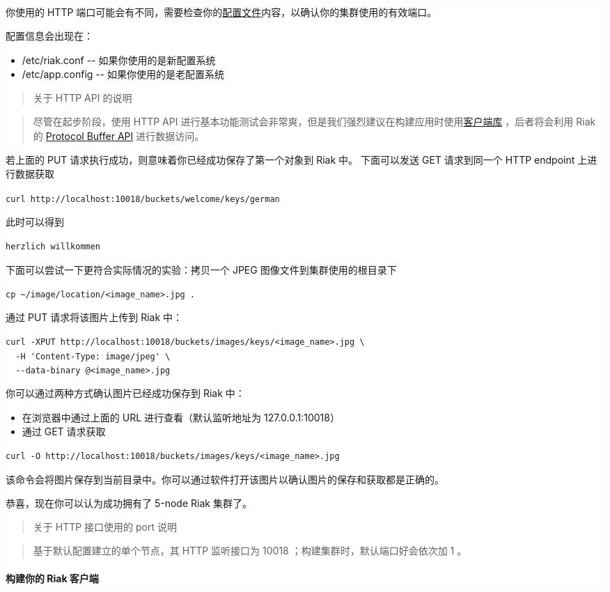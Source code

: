你使用的 HTTP 端口可能会有不同，需要检查你的[配置文件](http://docs.basho.com/riak/2.1.3/ops/advanced/configs/configuration-files/)内容，以确认你的集群使用的有效端口。

配置信息会出现在：

- /etc/riak.conf -- 如果你使用的是新配置系统
- /etc/app.config -- 如果你使用的是老配置系统


> 关于 HTTP API 的说明

> 尽管在起步阶段，使用 HTTP API 进行基本功能测试会非常爽，但是我们强烈建议在构建应用时使用[客户端库](http://docs.basho.com/riak/2.1.3/dev/using/libraries/) ，后者将会利用 Riak 的 [Protocol Buffer API](http://docs.basho.com/riak/2.1.3/dev/references/protocol-buffers/) 进行数据访问。

若上面的 PUT 请求执行成功，则意味着你已经成功保存了第一个对象到 Riak 中。
下面可以发送 GET 请求到同一个 HTTP endpoint 上进行数据获取

```shell
curl http://localhost:10018/buckets/welcome/keys/german
```

此时可以得到

```shell
herzlich willkommen
```

下面可以尝试一下更符合实际情况的实验：拷贝一个 JPEG 图像文件到集群使用的根目录下

```shell
cp ~/image/location/<image_name>.jpg .
```

通过 PUT 请求将该图片上传到 Riak 中：

```shell
curl -XPUT http://localhost:10018/buckets/images/keys/<image_name>.jpg \
  -H 'Content-Type: image/jpeg' \
  --data-binary @<image_name>.jpg
```

你可以通过两种方式确认图片已经成功保存到 Riak 中：

- 在浏览器中通过上面的 URL 进行查看（默认监听地址为 127.0.0.1:10018） 
- 通过 GET 请求获取

```shell
curl -O http://localhost:10018/buckets/images/keys/<image_name>.jpg
```

该命令会将图片保存到当前目录中。你可以通过软件打开该图片以确认图片的保存和获取都是正确的。

恭喜，现在你可以认为成功拥有了 5-node Riak 集群了。


> 关于 HTTP 接口使用的 port 说明

> 基于默认配置建立的单个节点，其 HTTP 监听接口为 10018 ；构建集群时，默认端口好会依次加 1 。



#### 构建你的 Riak 客户端
